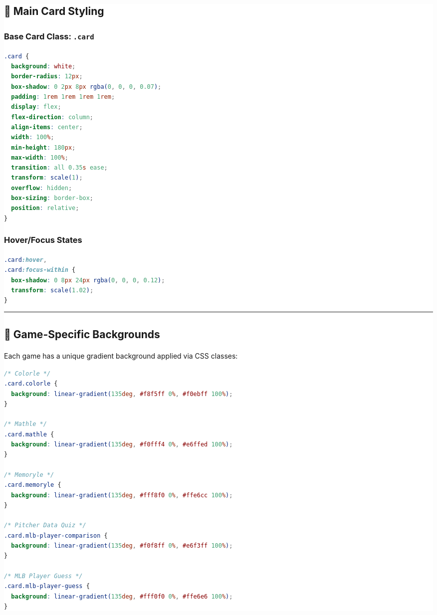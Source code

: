 
## 🎨 Main Card Styling

### Base Card Class: `.card`
```css
.card {
  background: white;
  border-radius: 12px;
  box-shadow: 0 2px 8px rgba(0, 0, 0, 0.07);
  padding: 1rem 1rem 1rem 1rem;
  display: flex;
  flex-direction: column;
  align-items: center;
  width: 100%;
  min-height: 180px;
  max-width: 100%;
  transition: all 0.35s ease;
  transform: scale(1);
  overflow: hidden;
  box-sizing: border-box;
  position: relative;
}
```

### Hover/Focus States
```css
.card:hover,
.card:focus-within {
  box-shadow: 0 8px 24px rgba(0, 0, 0, 0.12);
  transform: scale(1.02);
}
```

---

## 🌈 Game-Specific Backgrounds

Each game has a unique gradient background applied via CSS classes:

```css
/* Colorle */
.card.colorle {
  background: linear-gradient(135deg, #f8f5ff 0%, #f0ebff 100%);
}

/* Mathle */
.card.mathle {
  background: linear-gradient(135deg, #f0fff4 0%, #e6ffed 100%);
}

/* Memoryle */
.card.memoryle {
  background: linear-gradient(135deg, #fff8f0 0%, #ffe6cc 100%);
}

/* Pitcher Data Quiz */
.card.mlb-player-comparison {
  background: linear-gradient(135deg, #f0f8ff 0%, #e6f3ff 100%);
}

/* MLB Player Guess */
.card.mlb-player-guess {
  background: linear-gradient(135deg, #fff0f0 0%, #ffe6e6 100%);
}
```